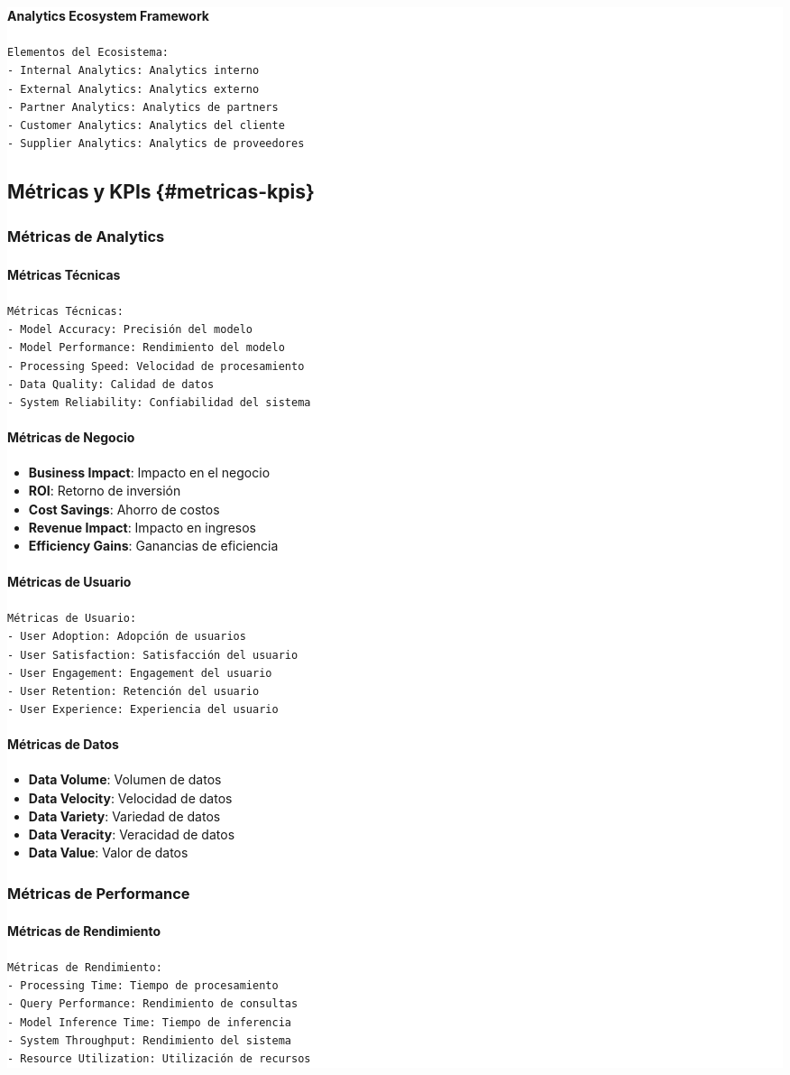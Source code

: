 #### Analytics Ecosystem Framework
```
Elementos del Ecosistema:
- Internal Analytics: Analytics interno
- External Analytics: Analytics externo
- Partner Analytics: Analytics de partners
- Customer Analytics: Analytics del cliente
- Supplier Analytics: Analytics de proveedores
```

## Métricas y KPIs {#metricas-kpis}

### Métricas de Analytics

#### Métricas Técnicas
```
Métricas Técnicas:
- Model Accuracy: Precisión del modelo
- Model Performance: Rendimiento del modelo
- Processing Speed: Velocidad de procesamiento
- Data Quality: Calidad de datos
- System Reliability: Confiabilidad del sistema
```

#### Métricas de Negocio
- **Business Impact**: Impacto en el negocio
- **ROI**: Retorno de inversión
- **Cost Savings**: Ahorro de costos
- **Revenue Impact**: Impacto en ingresos
- **Efficiency Gains**: Ganancias de eficiencia

#### Métricas de Usuario
```
Métricas de Usuario:
- User Adoption: Adopción de usuarios
- User Satisfaction: Satisfacción del usuario
- User Engagement: Engagement del usuario
- User Retention: Retención del usuario
- User Experience: Experiencia del usuario
```

#### Métricas de Datos
- **Data Volume**: Volumen de datos
- **Data Velocity**: Velocidad de datos
- **Data Variety**: Variedad de datos
- **Data Veracity**: Veracidad de datos
- **Data Value**: Valor de datos

### Métricas de Performance

#### Métricas de Rendimiento
```
Métricas de Rendimiento:
- Processing Time: Tiempo de procesamiento
- Query Performance: Rendimiento de consultas
- Model Inference Time: Tiempo de inferencia
- System Throughput: Rendimiento del sistema
- Resource Utilization: Utilización de recursos
```
